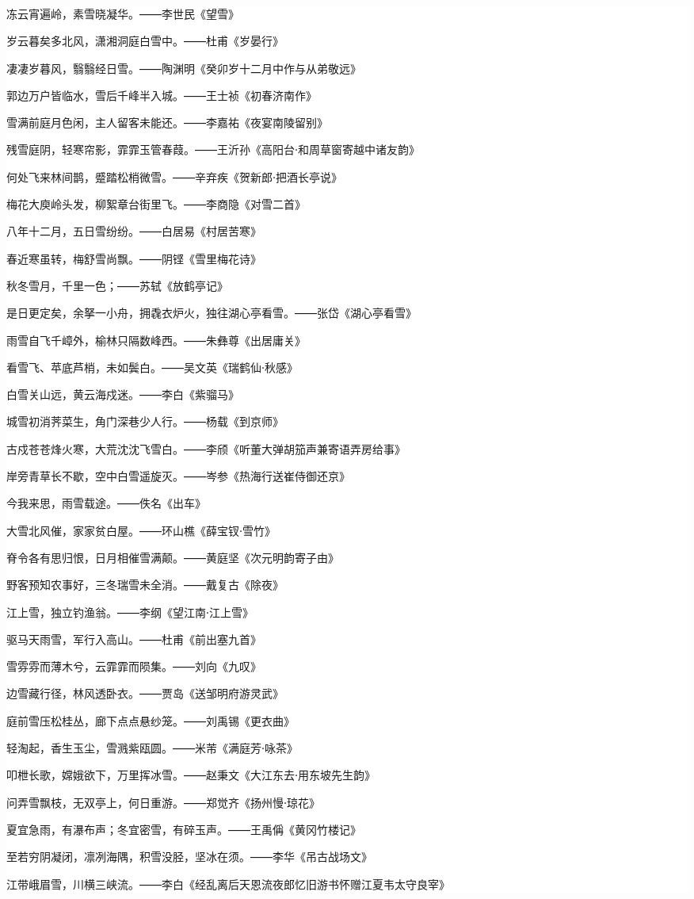 冻云宵遍岭，素雪晓凝华。——李世民《望雪》

岁云暮矣多北风，潇湘洞庭白雪中。——杜甫《岁晏行》

凄凄岁暮风，翳翳经日雪。——陶渊明《癸卯岁十二月中作与从弟敬远》

郭边万户皆临水，雪后千峰半入城。——王士祯《初春济南作》

雪满前庭月色闲，主人留客未能还。——李嘉祐《夜宴南陵留别》

残雪庭阴，轻寒帘影，霏霏玉管春葭。——王沂孙《高阳台·和周草窗寄越中诸友韵》

何处飞来林间鹊，蹙踏松梢微雪。——辛弃疾《贺新郎·把酒长亭说》

梅花大庾岭头发，柳絮章台街里飞。——李商隐《对雪二首》

八年十二月，五日雪纷纷。——白居易《村居苦寒》

春近寒虽转，梅舒雪尚飘。——阴铿《雪里梅花诗》

秋冬雪月，千里一色；——苏轼《放鹤亭记》

是日更定矣，余拏一小舟，拥毳衣炉火，独往湖心亭看雪。——张岱《湖心亭看雪》

雨雪自飞千嶂外，榆林只隔数峰西。——朱彝尊《出居庸关》

看雪飞、苹底芦梢，未如鬓白。——吴文英《瑞鹤仙·秋感》

白雪关山远，黄云海戍迷。——李白《紫骝马》

城雪初消荠菜生，角门深巷少人行。——杨载《到京师》

古戍苍苍烽火寒，大荒沈沈飞雪白。——李颀《听董大弹胡笳声兼寄语弄房给事》

岸旁青草长不歇，空中白雪遥旋灭。——岑参《热海行送崔侍御还京》

今我来思，雨雪载途。——佚名《出车》

大雪北风催，家家贫白屋。——环山樵《薛宝钗·雪竹》

脊令各有思归恨，日月相催雪满颠。——黄庭坚《次元明韵寄子由》

野客预知农事好，三冬瑞雪未全消。——戴复古《除夜》

江上雪，独立钓渔翁。——李纲《望江南·江上雪》

驱马天雨雪，军行入高山。——杜甫《前出塞九首》

雪雰雰而薄木兮，云霏霏而陨集。——刘向《九叹》

边雪藏行径，林风透卧衣。——贾岛《送邹明府游灵武》

庭前雪压松桂丛，廊下点点悬纱笼。——刘禹锡《更衣曲》

轻淘起，香生玉尘，雪溅紫瓯圆。——米芾《满庭芳·咏茶》

叩枻长歌，嫦娥欲下，万里挥冰雪。——赵秉文《大江东去·用东坡先生韵》

问弄雪飘枝，无双亭上，何日重游。——郑觉齐《扬州慢·琼花》

夏宜急雨，有瀑布声；冬宜密雪，有碎玉声。——王禹偁《黄冈竹楼记》

至若穷阴凝闭，凛冽海隅，积雪没胫，坚冰在须。——李华《吊古战场文》

江带峨眉雪，川横三峡流。——李白《经乱离后天恩流夜郎忆旧游书怀赠江夏韦太守良宰》
